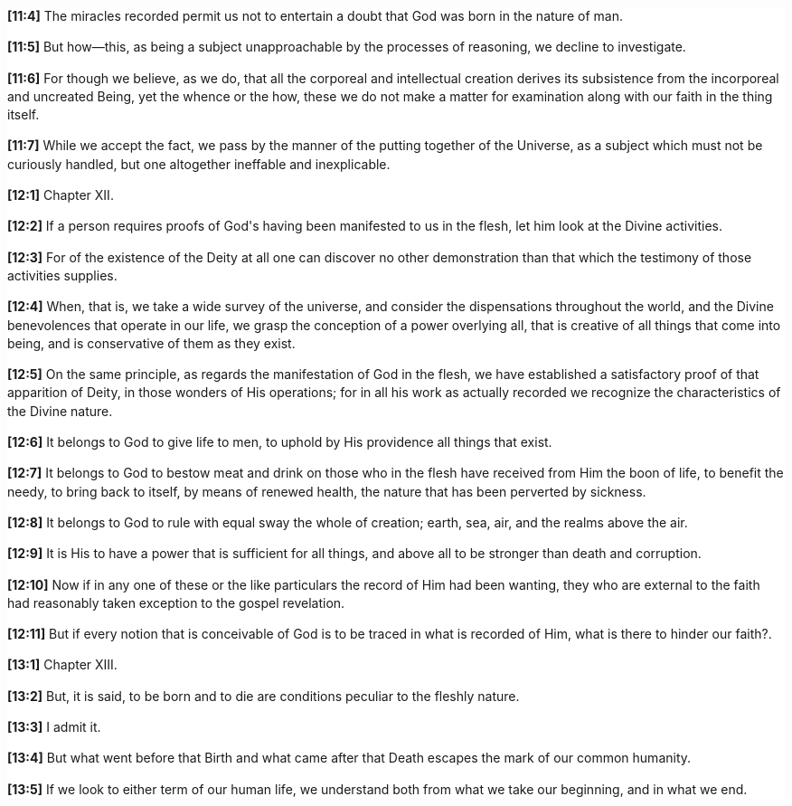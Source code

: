 **[11:4]** The miracles recorded permit us not to entertain a doubt that God was born in the nature of man.

**[11:5]** But how—this, as being a subject unapproachable by the processes of reasoning, we decline to investigate.

**[11:6]** For though we believe, as we do, that all the corporeal and intellectual creation derives its subsistence from the incorporeal and uncreated Being, yet the whence or the how, these we do not make a matter for examination along with our faith in the thing itself.

**[11:7]** While we accept the fact, we pass by the manner of the putting together of the Universe, as a subject which must not be curiously handled, but one altogether ineffable and inexplicable.

**[12:1]** Chapter XII.

**[12:2]** If a person requires proofs of God's having been manifested to us in the flesh, let him look at the Divine activities.

**[12:3]** For of the existence of the Deity at all one can discover no other demonstration than that which the testimony of those activities supplies.

**[12:4]** When, that is, we take a wide survey of the universe, and consider the dispensations throughout the world, and the Divine benevolences that operate in our life, we grasp the conception of a power overlying all, that is creative of all things that come into being, and is conservative of them as they exist.

**[12:5]** On the same principle, as regards the manifestation of God in the flesh, we have established a satisfactory proof of that apparition of Deity, in those wonders of His operations; for in all his work as actually recorded we recognize the characteristics of the Divine nature.

**[12:6]** It belongs to God to give life to men, to uphold by His providence all things that exist.

**[12:7]** It belongs to God to bestow meat and drink on those who in the flesh have received from Him the boon of life, to benefit the needy, to bring back to itself, by means of renewed health, the nature that has been perverted by sickness.

**[12:8]** It belongs to God to rule with equal sway the whole of creation; earth, sea, air, and the realms above the air.

**[12:9]** It is His to have a power that is sufficient for all things, and above all to be stronger than death and corruption.

**[12:10]** Now if in any one of these or the like particulars the record of Him had been wanting, they who are external to the faith had reasonably taken exception to the gospel revelation.

**[12:11]** But if every notion that is conceivable of God is to be traced in what is recorded of Him, what is there to hinder our faith?.

**[13:1]** Chapter XIII.

**[13:2]** But, it is said, to be born and to die are conditions peculiar to the fleshly nature.

**[13:3]** I admit it.

**[13:4]** But what went before that Birth and what came after that Death escapes the mark of our common humanity.

**[13:5]** If we look to either term of our human life, we understand both from what we take our beginning, and in what we end.
